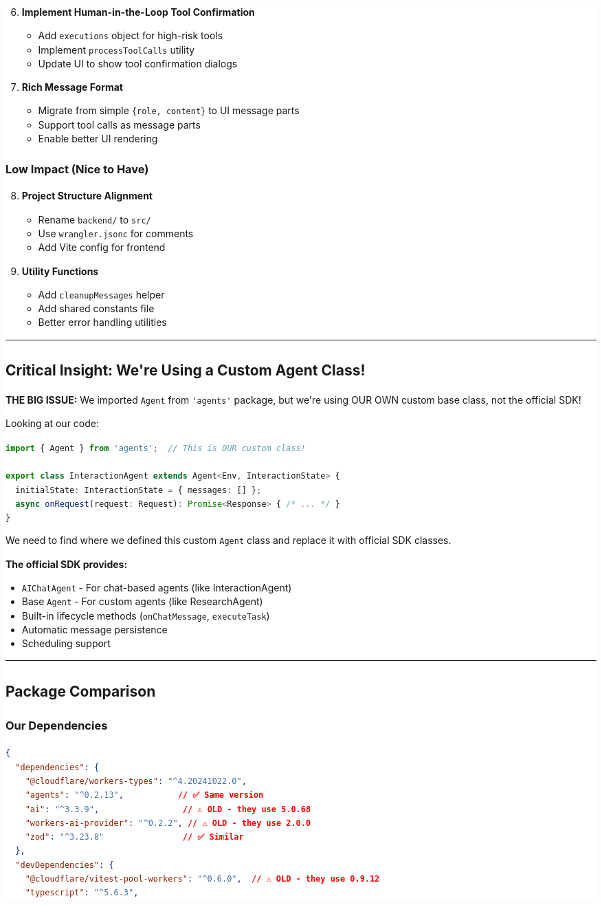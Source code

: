 6. **Implement Human-in-the-Loop Tool Confirmation**
   - Add `executions` object for high-risk tools
   - Implement `processToolCalls` utility
   - Update UI to show tool confirmation dialogs

7. **Rich Message Format**
   - Migrate from simple `{role, content}` to UI message parts
   - Support tool calls as message parts
   - Enable better UI rendering

### Low Impact (Nice to Have)

8. **Project Structure Alignment**
   - Rename `backend/` to `src/`
   - Use `wrangler.jsonc` for comments
   - Add Vite config for frontend

9. **Utility Functions**
   - Add `cleanupMessages` helper
   - Add shared constants file
   - Better error handling utilities

---

## Critical Insight: We're Using a Custom Agent Class!

**THE BIG ISSUE:** We imported `Agent` from `'agents'` package, but we're using OUR OWN custom base class, not the official SDK!

Looking at our code:
```typescript
import { Agent } from 'agents';  // This is OUR custom class!

export class InteractionAgent extends Agent<Env, InteractionState> {
  initialState: InteractionState = { messages: [] };
  async onRequest(request: Request): Promise<Response> { /* ... */ }
}
```

We need to find where we defined this custom `Agent` class and replace it with official SDK classes.

**The official SDK provides:**
- `AIChatAgent` - For chat-based agents (like InteractionAgent)
- Base `Agent` - For custom agents (like ResearchAgent)
- Built-in lifecycle methods (`onChatMessage`, `executeTask`)
- Automatic message persistence
- Scheduling support

---

## Package Comparison

### Our Dependencies
```json
{
  "dependencies": {
    "@cloudflare/workers-types": "^4.20241022.0",
    "agents": "^0.2.13",           // ✅ Same version
    "ai": "^3.3.9",                 // ⚠️ OLD - they use 5.0.68
    "workers-ai-provider": "^0.2.2", // ⚠️ OLD - they use 2.0.0
    "zod": "^3.23.8"                // ✅ Similar
  },
  "devDependencies": {
    "@cloudflare/vitest-pool-workers": "^0.6.0",  // ⚠️ OLD - they use 0.9.12
    "typescript": "^5.6.3",
```